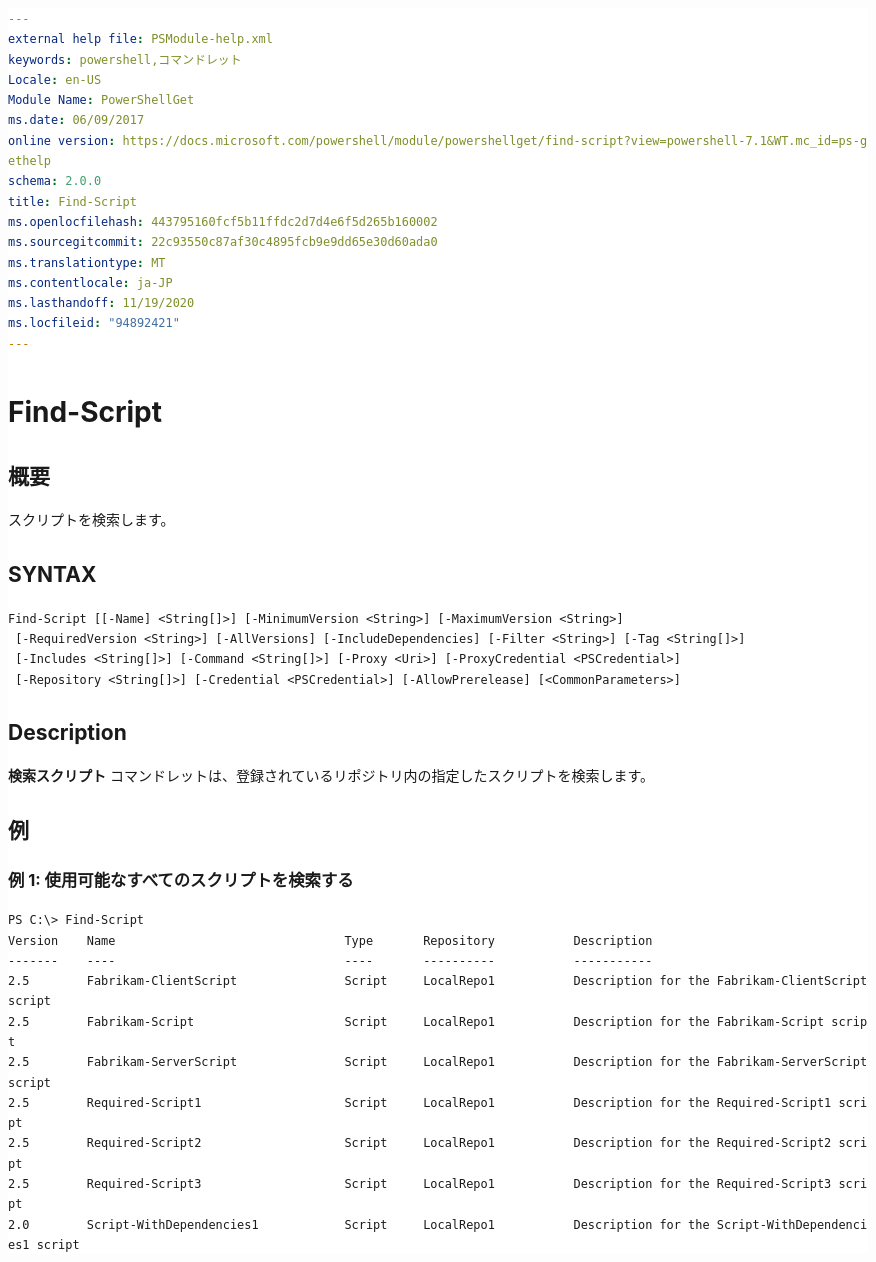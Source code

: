 ```yaml
---
external help file: PSModule-help.xml
keywords: powershell,コマンドレット
Locale: en-US
Module Name: PowerShellGet
ms.date: 06/09/2017
online version: https://docs.microsoft.com/powershell/module/powershellget/find-script?view=powershell-7.1&WT.mc_id=ps-gethelp
schema: 2.0.0
title: Find-Script
ms.openlocfilehash: 443795160fcf5b11ffdc2d7d4e6f5d265b160002
ms.sourcegitcommit: 22c93550c87af30c4895fcb9e9dd65e30d60ada0
ms.translationtype: MT
ms.contentlocale: ja-JP
ms.lasthandoff: 11/19/2020
ms.locfileid: "94892421"
---
```

# Find-Script

## 概要
スクリプトを検索します。

## SYNTAX

```
Find-Script [[-Name] <String[]>] [-MinimumVersion <String>] [-MaximumVersion <String>]
 [-RequiredVersion <String>] [-AllVersions] [-IncludeDependencies] [-Filter <String>] [-Tag <String[]>]
 [-Includes <String[]>] [-Command <String[]>] [-Proxy <Uri>] [-ProxyCredential <PSCredential>]
 [-Repository <String[]>] [-Credential <PSCredential>] [-AllowPrerelease] [<CommonParameters>]
```

## Description

**検索スクリプト** コマンドレットは、登録されているリポジトリ内の指定したスクリプトを検索します。

## 例

### 例 1: 使用可能なすべてのスクリプトを検索する

```
PS C:\> Find-Script
Version    Name                                Type       Repository           Description
-------    ----                                ----       ----------           -----------
2.5        Fabrikam-ClientScript               Script     LocalRepo1           Description for the Fabrikam-ClientScript script
2.5        Fabrikam-Script                     Script     LocalRepo1           Description for the Fabrikam-Script script
2.5        Fabrikam-ServerScript               Script     LocalRepo1           Description for the Fabrikam-ServerScript script
2.5        Required-Script1                    Script     LocalRepo1           Description for the Required-Script1 script
2.5        Required-Script2                    Script     LocalRepo1           Description for the Required-Script2 script
2.5        Required-Script3                    Script     LocalRepo1           Description for the Required-Script3 script
2.0        Script-WithDependencies1            Script     LocalRepo1           Description for the Script-WithDependencies1 script
```